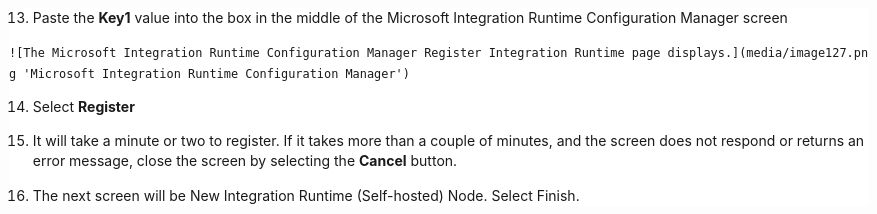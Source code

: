 13.  Paste the **Key1** value into the box in the middle of the Microsoft Integration Runtime Configuration Manager screen

    ![The Microsoft Integration Runtime Configuration Manager Register Integration Runtime page displays.](media/image127.png 'Microsoft Integration Runtime Configuration Manager')

14.  Select **Register**

15.  It will take a minute or two to register. If it takes more than a couple of minutes, and the screen does not respond or returns an error message, close the screen by selecting the **Cancel** button.

16.  The next screen will be New Integration Runtime (Self-hosted) Node. Select Finish.
